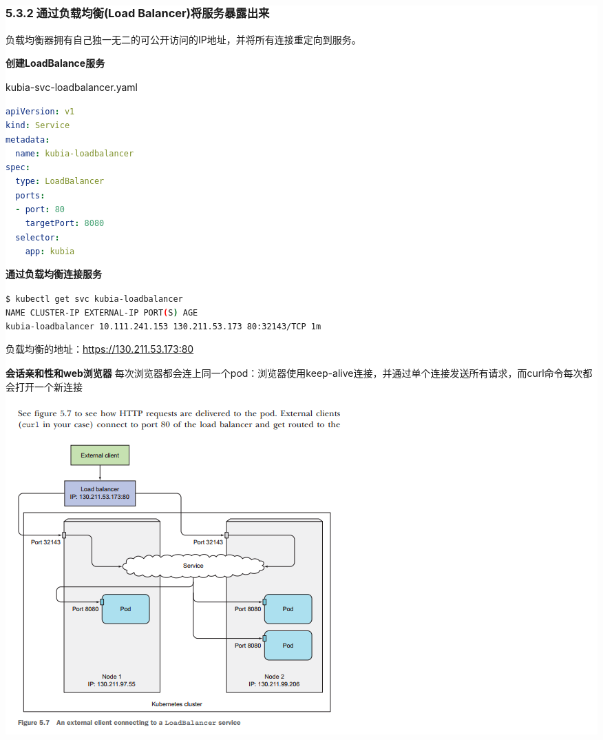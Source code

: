 ### 5.3.2 通过负载均衡(Load Balancer)将服务暴露出来

负载均衡器拥有自己独一无二的可公开访问的IP地址，并将所有连接重定向到服务。

**创建LoadBalance服务**

kubia-svc-loadbalancer.yaml

```yaml
apiVersion: v1
kind: Service
metadata:
  name: kubia-loadbalancer
spec:
  type: LoadBalancer
  ports:
  - port: 80
    targetPort: 8080
  selector:
    app: kubia
```

**通过负载均衡连接服务**

```sh
$ kubectl get svc kubia-loadbalancer
NAME CLUSTER-IP EXTERNAL-IP PORT(S) AGE
kubia-loadbalancer 10.111.241.153 130.211.53.173 80:32143/TCP 1m
```

负载均衡的地址：https://130.211.53.173:80

**会话亲和性和web浏览器**
每次浏览器都会连上同一个pod：浏览器使用keep-alive连接，并通过单个连接发送所有请求，而curl命令每次都会打开一个新连接

![image-20200717232243906](5.%E6%9C%8D%E5%8A%A1%EF%BC%9A%E8%AE%A9%E5%AE%A2%E6%88%B7%E7%AB%AF%E5%8F%91%E7%8E%B0pod%E5%B9%B6%E4%B8%8E%E4%B9%8B%E9%80%9A%E4%BF%A1.assets/image-20200717232243906.png)
